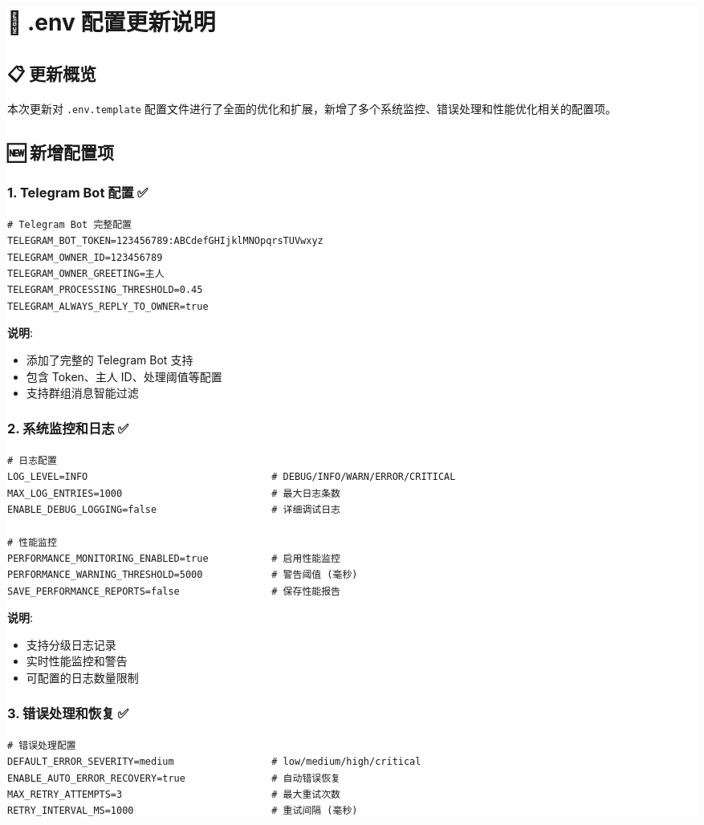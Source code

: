 # 🔧 .env 配置更新说明

## 📋 更新概览

本次更新对 `.env.template` 配置文件进行了全面的优化和扩展，新增了多个系统监控、错误处理和性能优化相关的配置项。

## 🆕 新增配置项

### 1. **Telegram Bot 配置** ✅
```env
# Telegram Bot 完整配置
TELEGRAM_BOT_TOKEN=123456789:ABCdefGHIjklMNOpqrsTUVwxyz
TELEGRAM_OWNER_ID=123456789
TELEGRAM_OWNER_GREETING=主人
TELEGRAM_PROCESSING_THRESHOLD=0.45
TELEGRAM_ALWAYS_REPLY_TO_OWNER=true
```

**说明**:
- 添加了完整的 Telegram Bot 支持
- 包含 Token、主人 ID、处理阈值等配置
- 支持群组消息智能过滤

### 2. **系统监控和日志** ✅
```env
# 日志配置
LOG_LEVEL=INFO                                # DEBUG/INFO/WARN/ERROR/CRITICAL
MAX_LOG_ENTRIES=1000                          # 最大日志条数
ENABLE_DEBUG_LOGGING=false                    # 详细调试日志

# 性能监控
PERFORMANCE_MONITORING_ENABLED=true           # 启用性能监控
PERFORMANCE_WARNING_THRESHOLD=5000            # 警告阈值 (毫秒)
SAVE_PERFORMANCE_REPORTS=false                # 保存性能报告
```

**说明**:
- 支持分级日志记录
- 实时性能监控和警告
- 可配置的日志数量限制

### 3. **错误处理和恢复** ✅
```env
# 错误处理配置
DEFAULT_ERROR_SEVERITY=medium                 # low/medium/high/critical
ENABLE_AUTO_ERROR_RECOVERY=true               # 自动错误恢复
MAX_RETRY_ATTEMPTS=3                          # 最大重试次数
RETRY_INTERVAL_MS=1000                        # 重试间隔 (毫秒)
```
